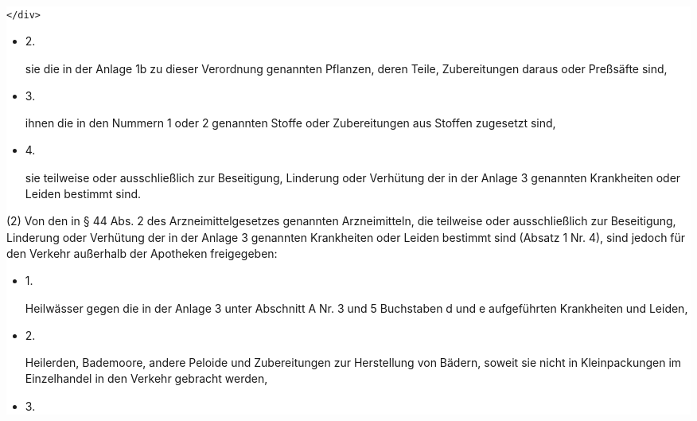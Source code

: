     </div>

  - 2\.
    
    <div style="">
    
    sie die in der Anlage 1b zu dieser Verordnung genannten Pflanzen,
    deren Teile, Zubereitungen daraus oder Preßsäfte sind,
    
    </div>

  - 3\.
    
    <div style="">
    
    ihnen die in den Nummern 1 oder 2 genannten Stoffe oder
    Zubereitungen aus Stoffen zugesetzt sind,
    
    </div>

  - 4\.
    
    <div style="">
    
    sie teilweise oder ausschließlich zur Beseitigung, Linderung oder
    Verhütung der in der Anlage 3 genannten Krankheiten oder Leiden
    bestimmt sind.
    
    </div>

</div>

<div class="jurAbsatz">

(2) Von den in § 44 Abs. 2 des Arzneimittelgesetzes genannten
Arzneimitteln, die teilweise oder ausschließlich zur Beseitigung,
Linderung oder Verhütung der in der Anlage 3 genannten Krankheiten oder
Leiden bestimmt sind (Absatz 1 Nr. 4), sind jedoch für den Verkehr
außerhalb der Apotheken freigegeben:

  - 1\.
    
    <div style="">
    
    Heilwässer gegen die in der Anlage 3 unter Abschnitt A Nr. 3 und 5
    Buchstaben d und e aufgeführten Krankheiten und Leiden,
    
    </div>

  - 2\.
    
    <div style="">
    
    Heilerden, Bademoore, andere Peloide und Zubereitungen zur
    Herstellung von Bädern, soweit sie nicht in Kleinpackungen im
    Einzelhandel in den Verkehr gebracht werden,
    
    </div>

  - 3\.
    
    <div style="">
    